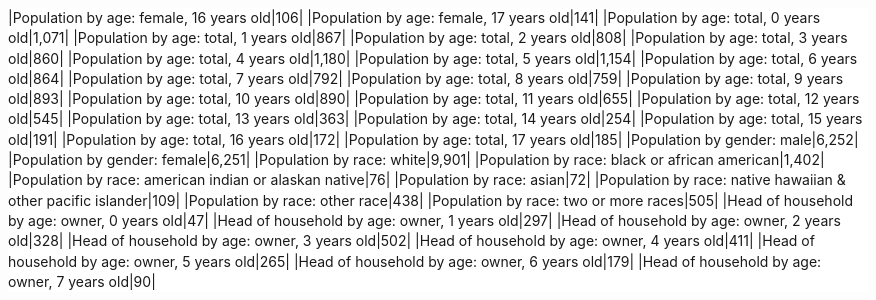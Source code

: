 |Population by age: female, 16 years old|106|
|Population by age: female, 17 years old|141|
|Population by age: total, 0 years old|1,071|
|Population by age: total, 1 years old|867|
|Population by age: total, 2 years old|808|
|Population by age: total, 3 years old|860|
|Population by age: total, 4 years old|1,180|
|Population by age: total, 5 years old|1,154|
|Population by age: total, 6 years old|864|
|Population by age: total, 7 years old|792|
|Population by age: total, 8 years old|759|
|Population by age: total, 9 years old|893|
|Population by age: total, 10 years old|890|
|Population by age: total, 11 years old|655|
|Population by age: total, 12 years old|545|
|Population by age: total, 13 years old|363|
|Population by age: total, 14 years old|254|
|Population by age: total, 15 years old|191|
|Population by age: total, 16 years old|172|
|Population by age: total, 17 years old|185|
|Population by gender: male|6,252|
|Population by gender: female|6,251|
|Population by race: white|9,901|
|Population by race: black or african american|1,402|
|Population by race: american indian or alaskan native|76|
|Population by race: asian|72|
|Population by race: native hawaiian & other pacific islander|109|
|Population by race: other race|438|
|Population by race: two or more races|505|
|Head of household by age: owner, 0 years old|47|
|Head of household by age: owner, 1 years old|297|
|Head of household by age: owner, 2 years old|328|
|Head of household by age: owner, 3 years old|502|
|Head of household by age: owner, 4 years old|411|
|Head of household by age: owner, 5 years old|265|
|Head of household by age: owner, 6 years old|179|
|Head of household by age: owner, 7 years old|90|